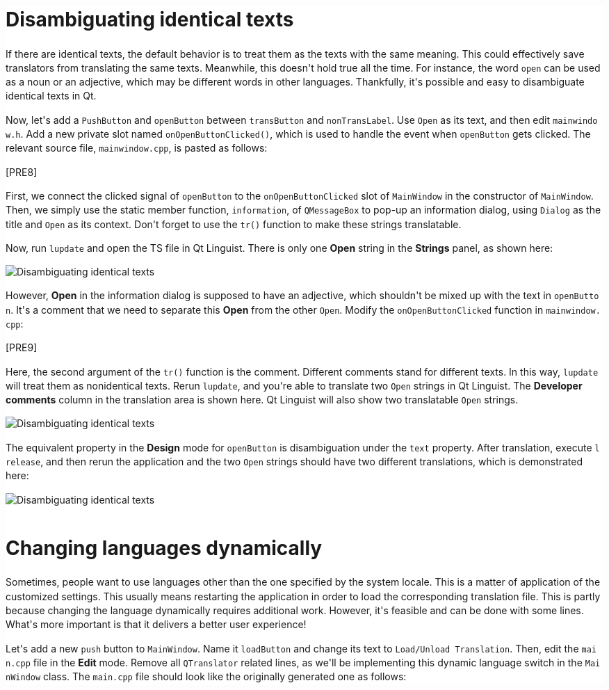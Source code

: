 # Disambiguating identical texts

If there are identical texts, the default behavior is to treat them as the texts with the same meaning. This could effectively save translators from translating the same texts. Meanwhile, this doesn't hold true all the time. For instance, the word `open` can be used as a noun or an adjective, which may be different words in other languages. Thankfully, it's possible and easy to disambiguate identical texts in Qt.

Now, let's add a `PushButton` and `openButton` between `transButton` and `nonTransLabel`. Use `Open` as its text, and then edit `mainwindow.h`. Add a new private slot named `onOpenButtonClicked()`, which is used to handle the event when `openButton` gets clicked. The relevant source file, `mainwindow.cpp`, is pasted as follows:

[PRE8]

First, we connect the clicked signal of `openButton` to the `onOpenButtonClicked` slot of `MainWindow` in the constructor of `MainWindow`. Then, we simply use the static member function, `information`, of `QMessageBox` to pop-up an information dialog, using `Dialog` as the title and `Open` as its context. Don't forget to use the `tr()` function to make these strings translatable.

Now, run `lupdate` and open the TS file in Qt Linguist. There is only one **Open** string in the **Strings** panel, as shown here:

![Disambiguating identical texts](img/4615OS_08_05.jpg)

However, **Open** in the information dialog is supposed to have an adjective, which shouldn't be mixed up with the text in `openButton`. It's a comment that we need to separate this **Open** from the other `Open`. Modify the `onOpenButtonClicked` function in `mainwindow.cpp`:

[PRE9]

Here, the second argument of the `tr()` function is the comment. Different comments stand for different texts. In this way, `lupdate` will treat them as nonidentical texts. Rerun `lupdate`, and you're able to translate two `Open` strings in Qt Linguist. The **Developer comments** column in the translation area is shown here. Qt Linguist will also show two translatable `Open` strings.

![Disambiguating identical texts](img/4615OS_08_06.jpg)

The equivalent property in the **Design** mode for `openButton` is disambiguation under the `text` property. After translation, execute `lrelease`, and then rerun the application and the two `Open` strings should have two different translations, which is demonstrated here:

![Disambiguating identical texts](img/4615OS_08_07.jpg)

# Changing languages dynamically

Sometimes, people want to use languages other than the one specified by the system locale. This is a matter of application of the customized settings. This usually means restarting the application in order to load the corresponding translation file. This is partly because changing the language dynamically requires additional work. However, it's feasible and can be done with some lines. What's more important is that it delivers a better user experience!

Let's add a new `push` button to `MainWindow`. Name it `loadButton` and change its text to `Load/Unload Translation`. Then, edit the `main.cpp` file in the **Edit** mode. Remove all `QTranslator` related lines, as we'll be implementing this dynamic language switch in the `MainWindow` class. The `main.cpp` file should look like the originally generated one as follows:
